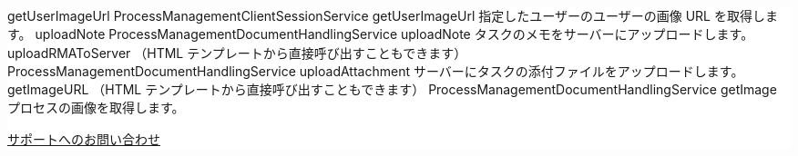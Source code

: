    <td>getUserImageUrl</td>
   <td>ProcessManagementClientSessionService</td>
   <td>getUserImageUrl</td>
   <td>指定したユーザーのユーザーの画像 URL を取得します。</td>
  </tr>
  <tr>
   <td>uploadNote</td>
   <td>ProcessManagementDocumentHandlingService</td>
   <td>uploadNote</td>
   <td>タスクのメモをサーバーにアップロードします。</td>
  </tr>
  <tr>
   <td>uploadRMAToServer （HTML テンプレートから直接呼び出すこともできます）<br /> </td>
   <td>ProcessManagementDocumentHandlingService</td>
   <td>uploadAttachment</td>
   <td>サーバーにタスクの添付ファイルをアップロードします。</td>
  </tr>
  <tr>
   <td>getImageURL （HTML テンプレートから直接呼び出すこともできます）</td>
   <td>ProcessManagementDocumentHandlingService</td>
   <td>getImage</td>
   <td>プロセスの画像を取得します。</td>
  </tr>
 </tbody>
</table>

[サポートへのお問い合わせ](https://www.adobe.com/account/sign-in.supportportal.html)

